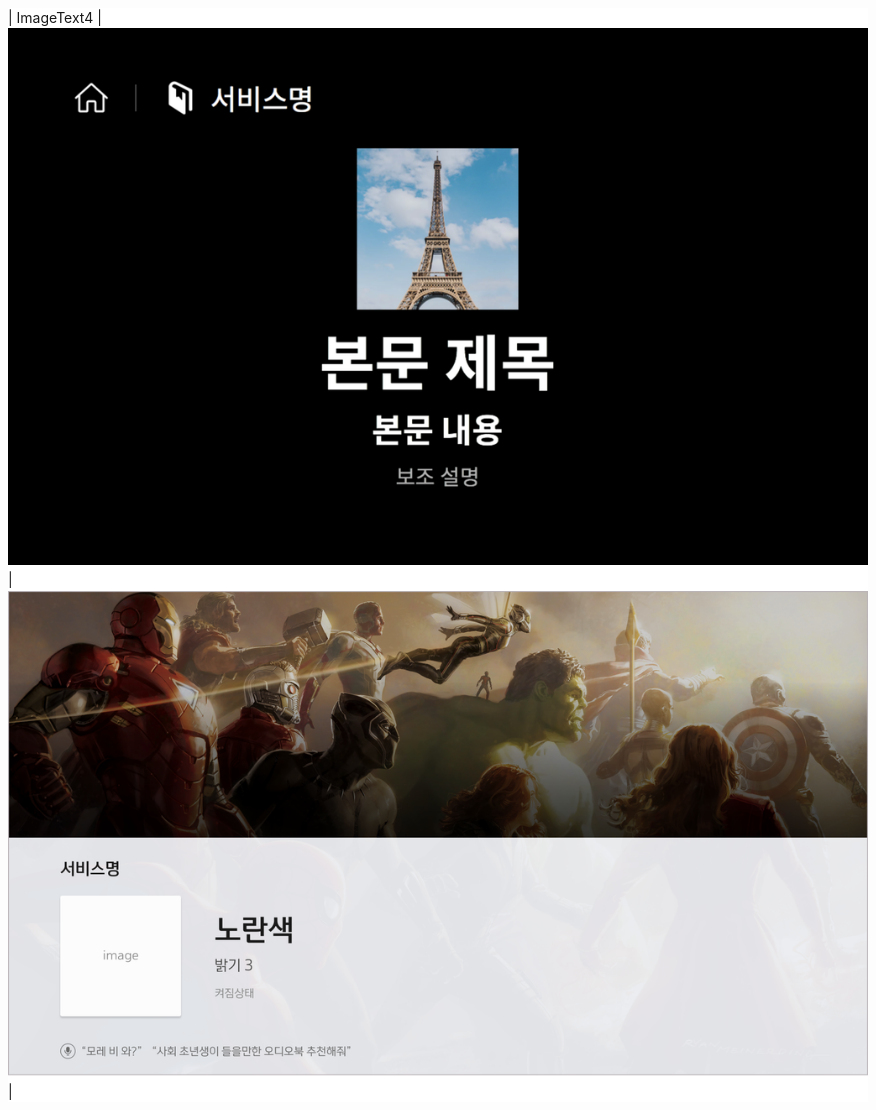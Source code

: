 | ImageText4 | ![](assets/images/display-interface-11.png) | ![](assets/images/display-interface-12.png) |